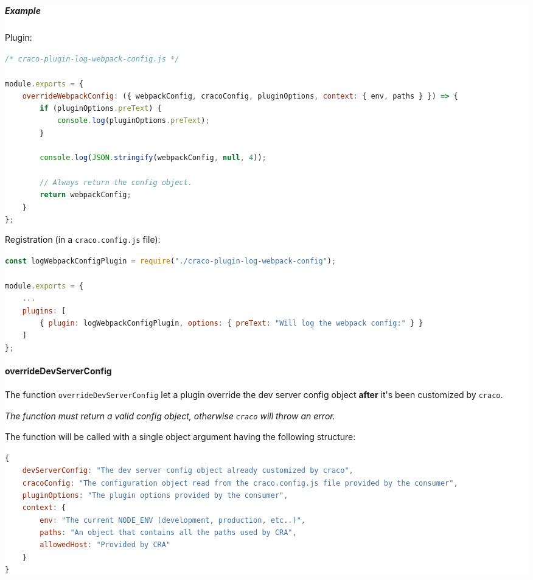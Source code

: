 ##### Example

Plugin:

```javascript
/* craco-plugin-log-webpack-config.js */

module.exports = {
    overrideWebpackConfig: ({ webpackConfig, cracoConfig, pluginOptions, context: { env, paths } }) => {
        if (pluginOptions.preText) {
            console.log(pluginOptions.preText);
        }

        console.log(JSON.stringify(webpackConfig, null, 4));

        // Always return the config object.
        return webpackConfig;
    }
};
```

Registration (in a `craco.config.js` file):

```javascript
const logWebpackConfigPlugin = require("./craco-plugin-log-webpack-config");

module.exports = {
    ...
    plugins: [
        { plugin: logWebpackConfigPlugin, options: { preText: "Will log the webpack config:" } }
    ]
};
```

#### overrideDevServerConfig

The function `overrideDevServerConfig` let a plugin override the dev server config object **after** it's been customized
by `craco`.

*The function must return a valid config object, otherwise `craco` will throw an error.*

The function will be called with a single object argument having the following structure:

```javascript
{
    devServerConfig: "The dev server config object already customized by craco",
    cracoConfig: "The configuration object read from the craco.config.js file provided by the consumer",
    pluginOptions: "The plugin options provided by the consumer",
    context: {
        env: "The current NODE_ENV (development, production, etc..)",
        paths: "An object that contains all the paths used by CRA",
        allowedHost: "Provided by CRA"
    }
}
```
